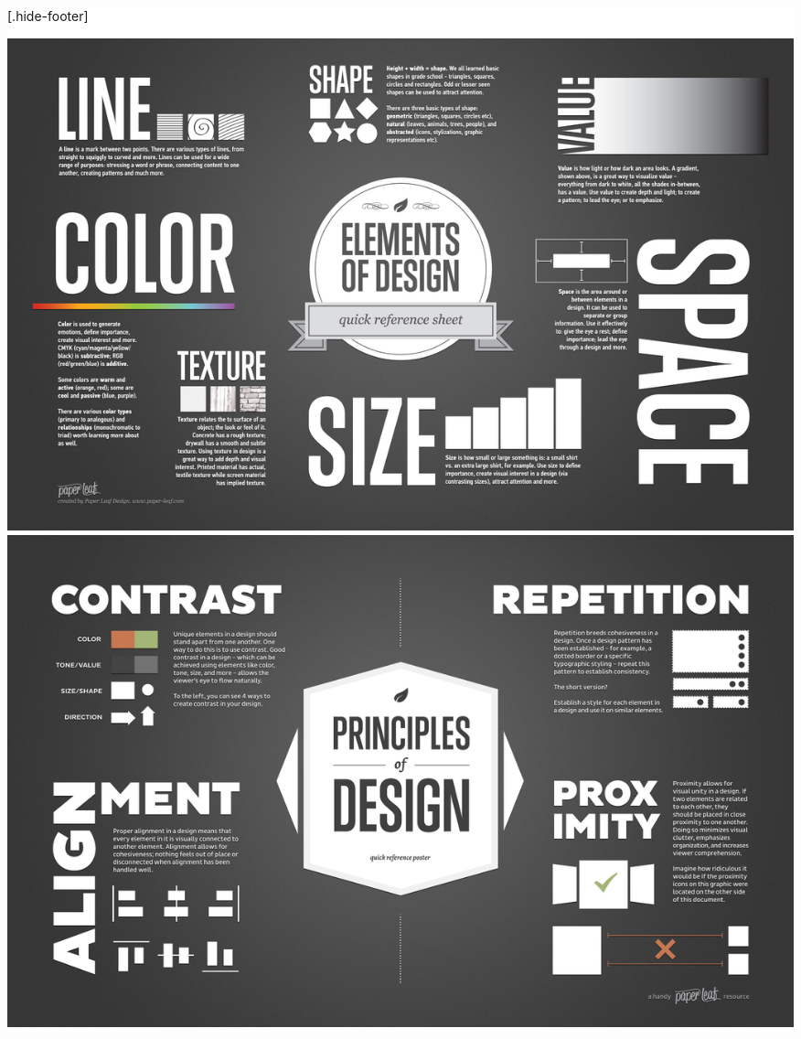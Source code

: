 
[.hide-footer]

![left 25%](figures/designelements.jpg)![right 25%](figures/designprinciples.jpg)


[^1]: Image sources: [this slide](https://imgur.com/r/pixar/LEIVd), next slide: [left](https://www.adsoftheworld.com/media/print/ibm_outcomes_oil), [right](https://www.adsoftheworld.com/media/print/ibm_outcomes_food)
[^2]: [Image source](https://cdn.inspirationhut.net/wp-content/uploads/2017/06/illustrator-brushes.jpg)
[^3]: Image sources: [this & next slides](https://visme.co/blog/geometric-meanings/)
[^4]: [Image source](https://blog.slideshare.net/2014/07/07/the-elements-of-design-for-presentations)
[^5]: [Image source](https://forallcreators.com/kimono-patterns/)
[^6]: [Image source](https://www.onlygfx.com/wrinkled-brown-paper-textures-jpg-vol-2/)
[^7]: Image source
[^8]: Images sources: [this slide](https://www.canva.com/learn/visual-design-composition/), next slide: [left](https://www.originalfilmart.com/products/127-hours-2010), [right](https://www.pinterest.com/pin/557813103840494805/)
[^9]: Image sources: [this slide](https://www.pinterest.com/pin/469781804853076393/), next slide: [left](https://www.pinterest.cl/pin/470204017337109683/), [right](https://www.digitalspy.com/tech/a811886/the-ipod-just-turned-15-heres-the-original-ipod-ad/)
[^10]: [Image source](https://i.pinimg.com/originals/57/1e/c2/571ec22bf6ed7dea92315c1f5398775a.jpg)
[^11]: [Image source](https://ctcardinal.wordpress.com/2011/09/22/2d-principles-of-design/)
[^12]: [Image source](https://www.pinterest.com/pin/200128777167369533/)
[^13]: Image sources: [this slide](https://mymodernmet.com/elements-of-art-visual-culture/), next slide: [left](https://www.pinterest.com/pin/4855512070550641/), [right](https://www.joblo.com/movie-posters/1976/rocky/image-27746)
[^14]: Image sources: [this slide](https://www.designyourway.net/blog/graphic-design/graphic-design-principles-definition-and-basics-you-need-for-good-design/), next slide: [left](https://opentextbc.ca/wp-content/uploads/sites/42/2015/08/), [right](https://koleksigambarposter.blogspot.com/2019/04/tren-untuk-poster-designs-creative.html)
[^15]: Image sources: [this slide](https://blog.tubikstudio.com/ux-wireframing-bedrock-of-interface-usability/), elements/principles: [first](https://gcucommunity.com/2015/05/18/dash-of-inspiration-principles-elements-design/), [second](https://visme.co/blog/elements-principles-good-design/)